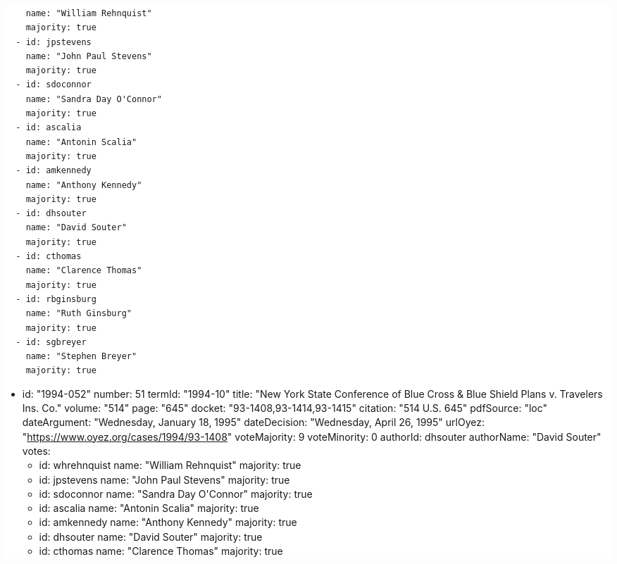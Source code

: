        name: "William Rehnquist"
        majority: true
      - id: jpstevens
        name: "John Paul Stevens"
        majority: true
      - id: sdoconnor
        name: "Sandra Day O'Connor"
        majority: true
      - id: ascalia
        name: "Antonin Scalia"
        majority: true
      - id: amkennedy
        name: "Anthony Kennedy"
        majority: true
      - id: dhsouter
        name: "David Souter"
        majority: true
      - id: cthomas
        name: "Clarence Thomas"
        majority: true
      - id: rbginsburg
        name: "Ruth Ginsburg"
        majority: true
      - id: sgbreyer
        name: "Stephen Breyer"
        majority: true
  - id: "1994-052"
    number: 51
    termId: "1994-10"
    title: "New York State Conference of Blue Cross &amp; Blue Shield Plans v. Travelers Ins. Co."
    volume: "514"
    page: "645"
    docket: "93-1408,93-1414,93-1415"
    citation: "514 U.S. 645"
    pdfSource: "loc"
    dateArgument: "Wednesday, January 18, 1995"
    dateDecision: "Wednesday, April 26, 1995"
    urlOyez: "https://www.oyez.org/cases/1994/93-1408"
    voteMajority: 9
    voteMinority: 0
    authorId: dhsouter
    authorName: "David Souter"
    votes:
      - id: whrehnquist
        name: "William Rehnquist"
        majority: true
      - id: jpstevens
        name: "John Paul Stevens"
        majority: true
      - id: sdoconnor
        name: "Sandra Day O'Connor"
        majority: true
      - id: ascalia
        name: "Antonin Scalia"
        majority: true
      - id: amkennedy
        name: "Anthony Kennedy"
        majority: true
      - id: dhsouter
        name: "David Souter"
        majority: true
      - id: cthomas
        name: "Clarence Thomas"
        majority: true